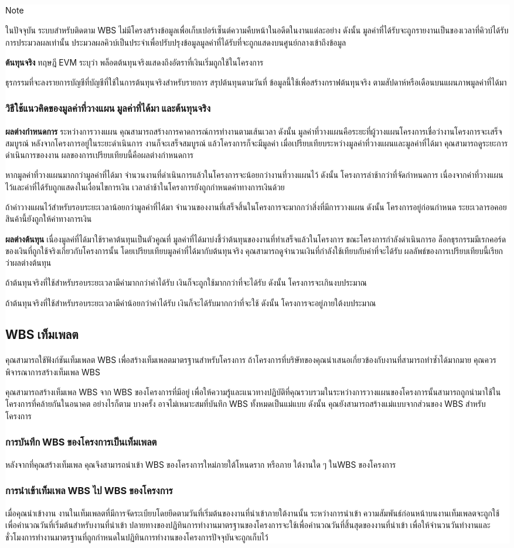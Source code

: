 > [!NOTE] 
> ในปัจจุบัน ระบบสำหรับติดตาม WBS ไม่มีโครงสร้างข้อมูลเพื่อเก็บเปอร์เซ็นต์ความคืบหน้าในอดีตในงานแต่ละอย่าง ดังนั้น มูลค่าที่ได้รับจะถูกรายงานเป็นของเวลาที่คิวบ์ได้รับการประมวลผลเท่านั้น ประมวลผลคิวบ์เป็นประจำเพื่อปรับปรุงข้อมูลมูลค่าที่ได้รับที่จะถูกแสดงบนศูนย์กลางเข้าถึงข้อมูล 

**ต้นทุนจริง** ทฤษฎี EVM ระบุว่า พล็อตต้นทุนจริงแสดงถึงอัตราที่เงินเริ่มถูกใช้ในโครงการ 

ธุรกรรมที่จะลงรายการบัญชีที่บัญชีที่ใช้ในการต้นทุนจริงสำหรับรายการ สรุปต้นทุนตามวันที่ ข้อมูลนี้ใช้เพื่อสร้างกราฟต้นทุนจริง ตามสัปดาห์หรือเดือนบนแผนภาพมูลค่าที่ได้มา

### <a name="how-to-use-the-concepts-of-planned-value-earned-value-and-actual-cost"></a>วิธีใช้แนวคิดของมูลค่าที่วางแผน มูลค่าที่ได้มา และต้นทุนจริง

**ผลต่างกำหนดการ** ระหว่างการวางแผน คุณสามารถสร้างการคาดการณ์การทำงานตามเส้นเวลา ดังนั้น มูลค่าที่วางแผนคือระยะที่ผู้วางแผนโครงการเชื่อว่างานโครงการจะเสร็จสมบูรณ์ หลังจากโครงการอยู่ในระยะดำเนินการ งานก็จะเสร็จสมบูรณ์ แล้วโครงการก็จะมีมูลค่า เมื่อเปรียบเทียบระหว่างมูลค่าที่วางแผนและมูลค่าที่ได้มา คุณสามารถดูระยะการดำเนินการของงาน ผลของการเปรียบเทียบนี้คือผลต่างกำหนดการ 

หากมูลค่าที่วางแผนมากกว่ามูลค่าที่ได้มา จำนวนงานที่ดำเนินการแล้วในโครงการจะน้อยกว่างานที่วางแผนไว้ ดังนั้น โครงการล่าช้ากว่าที่จัดกำหนดการ เนื่องจากค่าที่วางแผนไว้และค่าที่ได้รับถูกแสดงในเงื่อนไขการเงิน เวลาล่าช้าในโครงการยังถูกกำหนดค่าทางการเงินด้วย 

ถ้าค่าวางแผนไว้สำหรับรอบระยะเวลาน้อยกว่ามูลค่าที่ได้มา จำนวนของงานที่เสร็จสิ้นในโครงการจะมากกว่าสิ่งที่มีการวางแผน ดังนั้น โครงการอยู่ก่อนกำหนด ระยะเวลารอคอยสินค้านี้ยังถูกให้ค่าทางการเงิน

**ผลต่างต้นทุน** เนื่องมูลค่ที่ได้มาใช้ราคาต้นทุนเป็นตัวคูณที่ มูลค่าที่ได้มาบ่งชี้ว่าต้นทุนของงานที่ทำเสร็จแล้วในโครงการ ขณะโครงการกำลังดำเนินการอ ล็อกธุรกรรมมีเรกคอร์ดของเงินที่ถูกใช้จริงเกี่ยวกับโครงการนั้น โดยเปรียบเทียบมูลค่าที่ได้มากับต้นทุนจริง คุณสามารถดูจำนวนเงินที่กำลังใช้เทียบกับค่าที่จะได้รับ ผลลัพธ์ของการเปรียบเทียบนี้เรียกว่าผลต่างต้นทุน 

ถ้าต้นทุนจริงที่ใช้สำหรับรอบระยะเวลามีค่ามากกว่าค่าได้รับ เงินก็จะถูกใช้มากกว่าที่จะได้รับ ดังนั้น โครงการจะเกินงบประมาณ 

ถ้าต้นทุนจริงที่ใช้สำหรับรอบระยะเวลามีค่าน้อยกว่าค่าได้รับ เงินก็จะได้รับมากกว่าที่จะใช้ ดังนั้น โครงการจะอยู่ภายใต้งบประมาณ

## <a name="wbs-templates"></a>WBS เท็มเพลต
คุณสามารถใช้ฟังก์ชันเท็มเพลต WBS เพื่อสร้างเท็มเพลตมาตรฐานสำหรับโครงการ ถ้าโครงการที่บริษัทของคุณนำเสนอเกี่ยวข้องกับงานที่สามารถทำซ้ำได้มากมาย คุณควรพิจารณาการสร้างเท็มเพล WBS 

คุณสามารถสร้างเท็มเพล WBS จาก WBS ของโครงการที่มีอยู่ เพื่อให้ความรู้และแนวทางปฏิบัติที่คุณรวบรวมในระหว่างการวางแผนของโครงการนั้นสามารถถูกนำมาใช้ในโครงการที่คล้ายกันในอนาคต อย่างไรก็ตาม บางครั้ง อาจไม่เหมาะสมที่บันทึก WBS ทั้งหมดเป็นแม่แบบ ดังนั้น คุณยังสามารถสร้างแม่แบบจากส่วนของ WBS สำหรับโครงการ

### <a name="saving-a-projects-wbs-as-a-template"></a>การบันทึก WBS ของโครงการเป็นเท็มเพลต

หลังจากที่คุณสร้างเท็มเพล คุณจึงสามารถนำเข้า WBS ของโครงการใหม่ภายใต้โหนดราก หรือภาย ใต้งานใด ๆ ในWBS ของโครงการ

### <a name="importing-a-wbs-template-into-a-projects-wbs"></a>การนำเข้าเท็มเพล WBS ไป WBS ของโครงการ

เมื่อคุณนำเข้างาน งานในเท็มเพลตที่มีการจัดระเบียบโดยยึดตามวันที่เริ่มต้นของงานที่นำเข้าภายใต้งานนั้น ระหว่างการนำเข้า ความสัมพันธ์ก่อนหน้าบนงานเท็มเพลตจะถูกใช้เพื่อคำนวณวันที่เริ่มต้นสำหรับงานที่นำเข้า ปลายทางของปฏิทินการทำงานมาตรฐานของโครงการจะใช้เพื่อคำนวณวันที่สิ้นสุดของงานที่นำเข้า เพื่อให้จำนวนวันทำงานและชั่วโมงการทำงานมาตรฐานที่ถูกกำหนดในปฏิทินการทำงานของโครงการปัจจุบันจะถูกเก็บไว้ 
